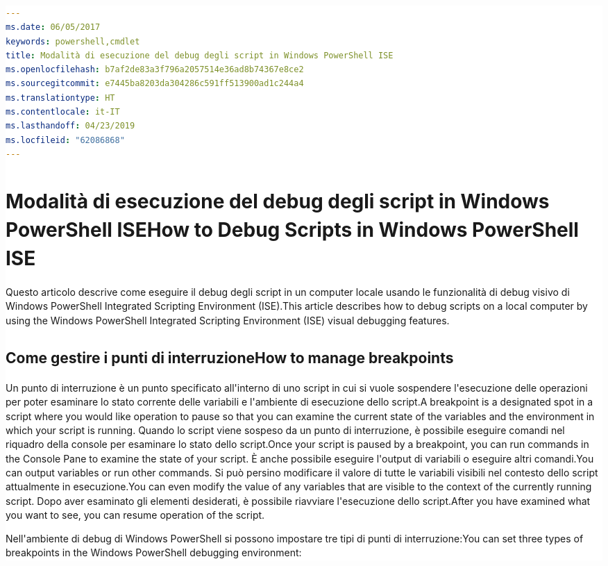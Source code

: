 ```yaml
---
ms.date: 06/05/2017
keywords: powershell,cmdlet
title: Modalità di esecuzione del debug degli script in Windows PowerShell ISE
ms.openlocfilehash: b7af2de83a3f796a2057514e36ad8b74367e8ce2
ms.sourcegitcommit: e7445ba8203da304286c591ff513900ad1c244a4
ms.translationtype: HT
ms.contentlocale: it-IT
ms.lasthandoff: 04/23/2019
ms.locfileid: "62086868"
---
```

# <a name="how-to-debug-scripts-in-windows-powershell-ise"></a><span data-ttu-id="2da2b-103">Modalità di esecuzione del debug degli script in Windows PowerShell ISE</span><span class="sxs-lookup"><span data-stu-id="2da2b-103">How to Debug Scripts in Windows PowerShell ISE</span></span>

<span data-ttu-id="2da2b-104">Questo articolo descrive come eseguire il debug degli script in un computer locale usando le funzionalità di debug visivo di Windows PowerShell Integrated Scripting Environment (ISE).</span><span class="sxs-lookup"><span data-stu-id="2da2b-104">This article describes how to debug scripts on a local computer by using the Windows PowerShell Integrated Scripting Environment (ISE) visual debugging features.</span></span>

## <a name="how-to-manage-breakpoints"></a><span data-ttu-id="2da2b-105">Come gestire i punti di interruzione</span><span class="sxs-lookup"><span data-stu-id="2da2b-105">How to manage breakpoints</span></span>

<span data-ttu-id="2da2b-106">Un punto di interruzione è un punto specificato all'interno di uno script in cui si vuole sospendere l'esecuzione delle operazioni per poter esaminare lo stato corrente delle variabili e l'ambiente di esecuzione dello script.</span><span class="sxs-lookup"><span data-stu-id="2da2b-106">A breakpoint is a designated spot in a script where you would like operation to pause so that you can examine the current state of the variables and the environment in which your script is running.</span></span> <span data-ttu-id="2da2b-107">Quando lo script viene sospeso da un punto di interruzione, è possibile eseguire comandi nel riquadro della console per esaminare lo stato dello script.</span><span class="sxs-lookup"><span data-stu-id="2da2b-107">Once your script is paused by a breakpoint, you can run commands in the Console Pane to examine the state of your script.</span></span>  <span data-ttu-id="2da2b-108">È anche possibile eseguire l'output di variabili o eseguire altri comandi.</span><span class="sxs-lookup"><span data-stu-id="2da2b-108">You can output variables or run other commands.</span></span> <span data-ttu-id="2da2b-109">Si può persino modificare il valore di tutte le variabili visibili nel contesto dello script attualmente in esecuzione.</span><span class="sxs-lookup"><span data-stu-id="2da2b-109">You can even modify the value of any variables that are visible to the context of the currently running script.</span></span> <span data-ttu-id="2da2b-110">Dopo aver esaminato gli elementi desiderati, è possibile riavviare l'esecuzione dello script.</span><span class="sxs-lookup"><span data-stu-id="2da2b-110">After you have examined what you want to see, you can resume operation of the script.</span></span>

<span data-ttu-id="2da2b-111">Nell'ambiente di debug di Windows PowerShell si possono impostare tre tipi di punti di interruzione:</span><span class="sxs-lookup"><span data-stu-id="2da2b-111">You can set three types of breakpoints in the Windows PowerShell debugging environment:</span></span>

